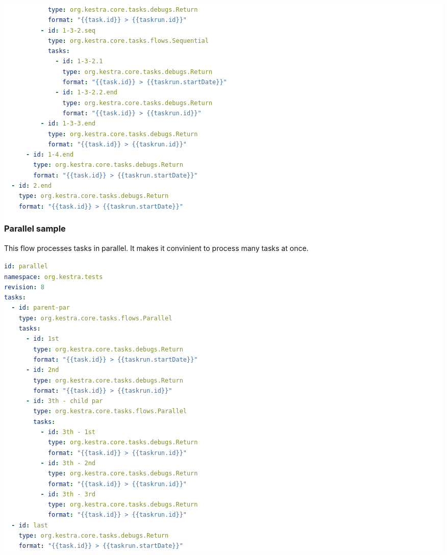 ```yaml
            type: org.kestra.core.tasks.debugs.Return
            format: "{{task.id}} > {{taskrun.id}}"
          - id: 1-3-2.seq
            type: org.kestra.core.tasks.flows.Sequential
            tasks:
              - id: 1-3-2.1
                type: org.kestra.core.tasks.debugs.Return
                format: "{{task.id}} > {{taskrun.startDate}}"
              - id: 1-3-2.2.end
                type: org.kestra.core.tasks.debugs.Return
                format: "{{task.id}} > {{taskrun.id}}"
          - id: 1-3-3.end
            type: org.kestra.core.tasks.debugs.Return
            format: "{{task.id}} > {{taskrun.id}}"
      - id: 1-4.end
        type: org.kestra.core.tasks.debugs.Return
        format: "{{task.id}} > {{taskrun.startDate}}"
  - id: 2.end
    type: org.kestra.core.tasks.debugs.Return
    format: "{{task.id}} > {{taskrun.startDate}}"
```

### Parallel sample

This flow processes tasks in parallel. It makes it convinient to process many tasks at once.

```yaml
id: parallel
namespace: org.kestra.tests
revision: 8
tasks:
  - id: parent-par
    type: org.kestra.core.tasks.flows.Parallel
    tasks:
      - id: 1st
        type: org.kestra.core.tasks.debugs.Return
        format: "{{task.id}} > {{taskrun.startDate}}"
      - id: 2nd
        type: org.kestra.core.tasks.debugs.Return
        format: "{{task.id}} > {{taskrun.id}}"
      - id: 3th - child par
        type: org.kestra.core.tasks.flows.Parallel
        tasks:
          - id: 3th - 1st
            type: org.kestra.core.tasks.debugs.Return
            format: "{{task.id}} > {{taskrun.id}}"
          - id: 3th - 2nd
            type: org.kestra.core.tasks.debugs.Return
            format: "{{task.id}} > {{taskrun.id}}"
          - id: 3th - 3rd
            type: org.kestra.core.tasks.debugs.Return
            format: "{{task.id}} > {{taskrun.id}}"
  - id: last
    type: org.kestra.core.tasks.debugs.Return
    format: "{{task.id}} > {{taskrun.startDate}}"
```
